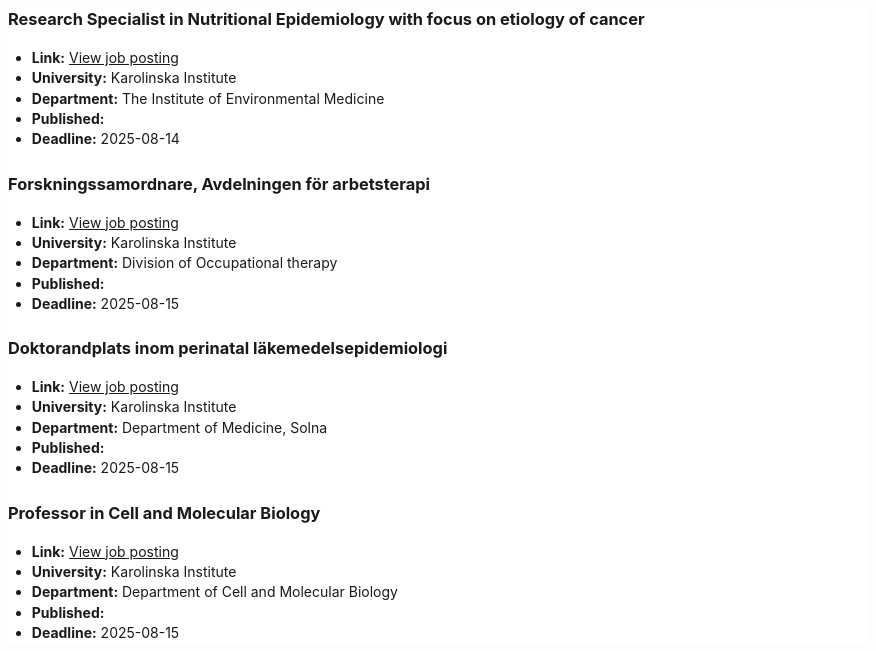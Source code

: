 
</div>

<div class="job" data-type="Other" style="margin-bottom: 1.5em;">
<h3>Research Specialist in Nutritional Epidemiology with focus on etiology of cancer</h3>

<ul>
  <li><strong>Link:</strong> <a href="https://ki.varbi.com/en/what:job/jobID:829576/type:job/where:4/apply:1">View job posting</a></li>
  <li><strong>University:</strong> Karolinska Institute</li>
  <li><strong>Department:</strong> The Institute of Environmental Medicine</li>
  <li><strong>Published:</strong> </li>
  <li><strong>Deadline:</strong> 2025-08-14</li>
</ul>


</div>

<div class="job" data-type="Other" style="margin-bottom: 1.5em;">
<h3>Forskningssamordnare, Avdelningen för arbetsterapi</h3>

<ul>
  <li><strong>Link:</strong> <a href="https://ki.varbi.com/en/what:job/jobID:837370/type:job/where:4/apply:1">View job posting</a></li>
  <li><strong>University:</strong> Karolinska Institute</li>
  <li><strong>Department:</strong> Division of Occupational therapy</li>
  <li><strong>Published:</strong> </li>
  <li><strong>Deadline:</strong> 2025-08-15</li>
</ul>


</div>

<div class="job" data-type="Other" style="margin-bottom: 1.5em;">
<h3>Doktorandplats inom perinatal läkemedelsepidemiologi</h3>

<ul>
  <li><strong>Link:</strong> <a href="https://kidoktorand.varbi.com/en/what:job/jobID:840324/type:job/where:4/apply:1">View job posting</a></li>
  <li><strong>University:</strong> Karolinska Institute</li>
  <li><strong>Department:</strong> Department of Medicine, Solna</li>
  <li><strong>Published:</strong> </li>
  <li><strong>Deadline:</strong> 2025-08-15</li>
</ul>


</div>

<div class="job" data-type="Lecturer/Professor" style="margin-bottom: 1.5em;">
<h3>Professor in Cell and Molecular Biology</h3>

<ul>
  <li><strong>Link:</strong> <a href="https://ki.varbi.com/en/what:job/jobID:786188/type:job/where:4/apply:1">View job posting</a></li>
  <li><strong>University:</strong> Karolinska Institute</li>
  <li><strong>Department:</strong> Department of Cell and Molecular Biology</li>
  <li><strong>Published:</strong> </li>
  <li><strong>Deadline:</strong> 2025-08-15</li>
</ul>
